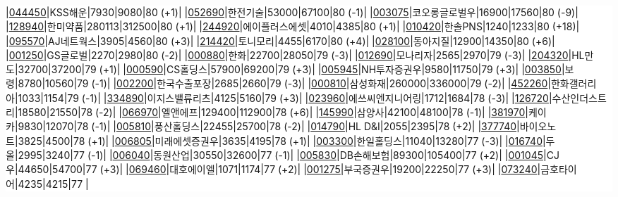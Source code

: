 |[044450](https://finance.daum.net/quotes/A044450)|KSS해운|7930|9080|80 (+1)|
|[052690](https://finance.daum.net/quotes/A052690)|한전기술|53000|67100|80 (-1)|
|[003075](https://finance.daum.net/quotes/A003075)|코오롱글로벌우|16900|17560|80 (-9)|
|[128940](https://finance.daum.net/quotes/A128940)|한미약품|280113|312500|80 (+1)|
|[244920](https://finance.daum.net/quotes/A244920)|에이플러스에셋|4010|4385|80 (+1)|
|[010420](https://finance.daum.net/quotes/A010420)|한솔PNS|1240|1233|80 (+18)|
|[095570](https://finance.daum.net/quotes/A095570)|AJ네트웍스|3905|4560|80 (+3)|
|[214420](https://finance.daum.net/quotes/A214420)|토니모리|4455|6170|80 (+4)|
|[028100](https://finance.daum.net/quotes/A028100)|동아지질|12900|14350|80 (+6)|
|[001250](https://finance.daum.net/quotes/A001250)|GS글로벌|2270|2980|80 (-2)|
|[000880](https://finance.daum.net/quotes/A000880)|한화|22700|28050|79 (-3)|
|[012690](https://finance.daum.net/quotes/A012690)|모나리자|2565|2970|79 (-3)|
|[204320](https://finance.daum.net/quotes/A204320)|HL만도|32700|37200|79 (+1)|
|[000590](https://finance.daum.net/quotes/A000590)|CS홀딩스|57900|69200|79 (+3)|
|[005945](https://finance.daum.net/quotes/A005945)|NH투자증권우|9580|11750|79 (+3)|
|[003850](https://finance.daum.net/quotes/A003850)|보령|8780|10560|79 (-1)|
|[002200](https://finance.daum.net/quotes/A002200)|한국수출포장|2685|2660|79 (-3)|
|[000810](https://finance.daum.net/quotes/A000810)|삼성화재|260000|336000|79 (-2)|
|[452260](https://finance.daum.net/quotes/A452260)|한화갤러리아|1033|1154|79 (-1)|
|[334890](https://finance.daum.net/quotes/A334890)|이지스밸류리츠|4125|5160|79 (+3)|
|[023960](https://finance.daum.net/quotes/A023960)|에쓰씨엔지니어링|1712|1684|78 (-3)|
|[126720](https://finance.daum.net/quotes/A126720)|수산인더스트리|18580|21550|78 (-2)|
|[066970](https://finance.daum.net/quotes/A066970)|엘앤에프|129400|112900|78 (+6)|
|[145990](https://finance.daum.net/quotes/A145990)|삼양사|42100|48100|78 (-1)|
|[381970](https://finance.daum.net/quotes/A381970)|케이카|9830|12070|78 (-1)|
|[005810](https://finance.daum.net/quotes/A005810)|풍산홀딩스|22455|25700|78 (-2)|
|[014790](https://finance.daum.net/quotes/A014790)|HL D&I|2055|2395|78 (+2)|
|[377740](https://finance.daum.net/quotes/A377740)|바이오노트|3825|4500|78 (+1)|
|[006805](https://finance.daum.net/quotes/A006805)|미래에셋증권우|3635|4195|78 (+1)|
|[003300](https://finance.daum.net/quotes/A003300)|한일홀딩스|11040|13280|77 (-3)|
|[016740](https://finance.daum.net/quotes/A016740)|두올|2995|3240|77 (-1)|
|[006040](https://finance.daum.net/quotes/A006040)|동원산업|30550|32600|77 (-1)|
|[005830](https://finance.daum.net/quotes/A005830)|DB손해보험|89300|105400|77 (+2)|
|[001045](https://finance.daum.net/quotes/A001045)|CJ우|44650|54700|77 (+3)|
|[069460](https://finance.daum.net/quotes/A069460)|대호에이엘|1071|1174|77 (+2)|
|[001275](https://finance.daum.net/quotes/A001275)|부국증권우|19200|22250|77 (+3)|
|[073240](https://finance.daum.net/quotes/A073240)|금호타이어|4235|4215|77 |